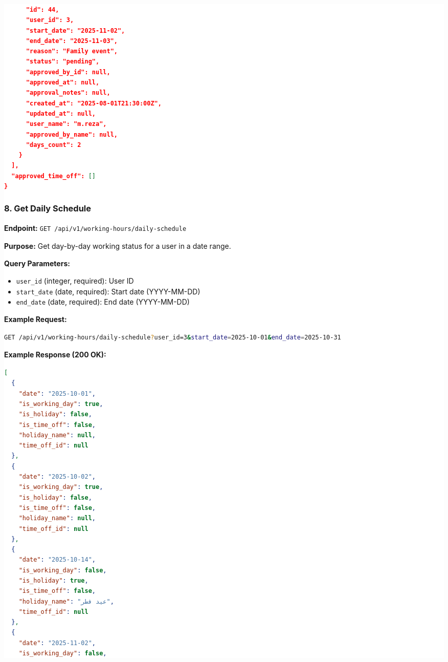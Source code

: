 ```json
      "id": 44,
      "user_id": 3,
      "start_date": "2025-11-02",
      "end_date": "2025-11-03",
      "reason": "Family event",
      "status": "pending",
      "approved_by_id": null,
      "approved_at": null,
      "approval_notes": null,
      "created_at": "2025-08-01T21:30:00Z",
      "updated_at": null,
      "user_name": "m.reza",
      "approved_by_name": null,
      "days_count": 2
    }
  ],
  "approved_time_off": []
}
```

### 8. Get Daily Schedule

**Endpoint:** `GET /api/v1/working-hours/daily-schedule`

**Purpose:** Get day-by-day working status for a user in a date range.

**Query Parameters:**
- `user_id` (integer, required): User ID
- `start_date` (date, required): Start date (YYYY-MM-DD)
- `end_date` (date, required): End date (YYYY-MM-DD)

**Example Request:**
```bash
GET /api/v1/working-hours/daily-schedule?user_id=3&start_date=2025-10-01&end_date=2025-10-31
```

**Example Response (200 OK):**
```json
[
  {
    "date": "2025-10-01",
    "is_working_day": true,
    "is_holiday": false,
    "is_time_off": false,
    "holiday_name": null,
    "time_off_id": null
  },
  {
    "date": "2025-10-02",
    "is_working_day": true,
    "is_holiday": false,
    "is_time_off": false,
    "holiday_name": null,
    "time_off_id": null
  },
  {
    "date": "2025-10-14",
    "is_working_day": false,
    "is_holiday": true,
    "is_time_off": false,
    "holiday_name": "عید فطر",
    "time_off_id": null
  },
  {
    "date": "2025-11-02",
    "is_working_day": false,
```